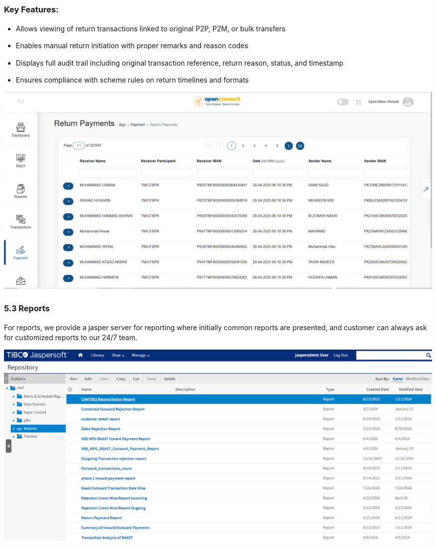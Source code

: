 ### **Key Features:**

* Allows viewing of return transactions linked to original P2P, P2M, or bulk transfers

* Enables manual return initiation with proper remarks and reason codes

* Displays full audit trail including original transaction reference, return reason, status, and timestamp

* Ensures compliance with scheme rules on return timelines and formats





![Return Payments](./ReturnPayment.png)






### 5.3 **Reports**



For reports, we provide a jasper server for reporting where initially common reports are presented, and customer can always ask for customized reports to our 24/7 team.


![Reports](./Report.png)
